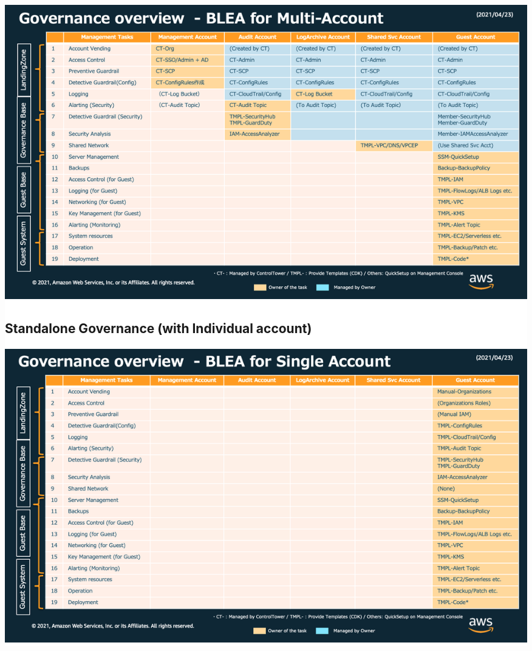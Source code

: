 ![BLEA-GovOverviewMultiAccount](doc/images/BLEA-GovOverviewMultiAccount.png)

## Standalone Governance (with Individual account)

![BLEA-GovOverviewSingleAccount](doc/images/BLEA-GovOverviewSingleAccount.png)
